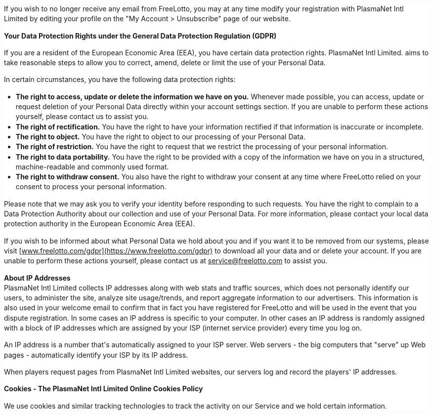 If you wish to no longer receive any email from FreeLotto, you may at any time modify your registration with PlasmaNet Intl Limited by editing your profile on the "My Account > Unsubscribe" page of our website.

**Your Data Protection Rights under the General Data Protection Regulation (GDPR)**

If you are a resident of the European Economic Area (EEA), you have certain data protection rights. PlasmaNet Intl Limited. aims to take reasonable steps to allow you to correct, amend, delete or limit the use of your Personal Data. 

In certain circumstances, you have the following data protection rights:

  * **The right to access, update or delete the information we have on you.** Whenever made possible, you can access, update or request deletion of your Personal Data directly within your account settings section. If you are unable to perform these actions yourself, please contact us to assist you.
  * **The right of rectification.** You have the right to have your information rectified if that information is inaccurate or incomplete.
  * **The right to object.** You have the right to object to our processing of your Personal Data.
  * **The right of restriction.** You have the right to request that we restrict the processing of your personal information.
  * **The right to data portability.** You have the right to be provided with a copy of the information we have on you in a structured, machine-readable and commonly used format.
  * **The right to withdraw consent.** You also have the right to withdraw your consent at any time where FreeLotto relied on your consent to process your personal information.



Please note that we may ask you to verify your identity before responding to such requests. You have the right to complain to a Data Protection Authority about our collection and use of your Personal Data. For more information, please contact your local data protection authority in the European Economic Area (EEA).

If you wish to be informed about what Personal Data we hold about you and if you want it to be removed from our systems, please visit [www.freelotto.com/gdpr](https://www.freelotto.com/gdpr) to download all your data and or delete your account. If you are unable to perform these actions yourself, please contact us at [service@freelotto.com](mailto:service@freelotto.com) to assist you.

**About IP Addresses**  
PlasmaNet Intl Limited collects IP addresses along with web stats and traffic sources, which does not personally identify our users, to administer the site, analyze site usage/trends, and report aggregate information to our advertisers. This information is also used in your welcome email to confirm that in fact you have registered for FreeLotto and will be used in the event that you dispute registration. In some cases an IP address is specific to your computer. In other cases an IP address is randomly assigned with a block of IP addresses which are assigned by your ISP (internet service provider) every time you log on. 

An IP address is a number that's automatically assigned to your ISP server. Web servers - the big computers that "serve" up Web pages - automatically identify your ISP by its IP address. 

When players request pages from PlasmaNet Intl Limited websites, our servers log and record the players' IP addresses. 

**Cookies - The PlasmaNet Intl Limited Online Cookies Policy**  


We use cookies and similar tracking technologies to track the activity on our Service and we hold certain information.
